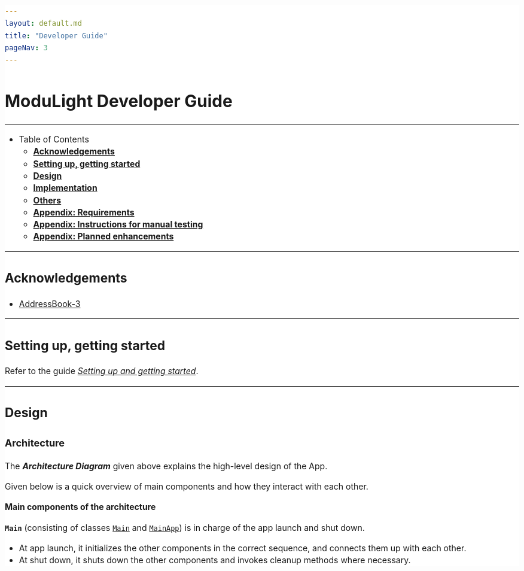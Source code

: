 ```yaml
---
layout: default.md
title: "Developer Guide"
pageNav: 3
---
```


# ModuLight Developer Guide

--------------------------------------------------------------------------------------------------------------------
* Table of Contents
    * **[Acknowledgements](#acknowledgements)**
    * **[Setting up, getting started](#setting-up-getting-started)**
    * **[Design](#design)**
    * **[Implementation](#implementation)**
    * **[Others](#documentation-logging-testing-configuration-dev-ops)**
    * **[Appendix: Requirements](#appendix-requirements)**
    * **[Appendix: Instructions for manual testing](#appendix-instructions-for-manual-testing)**
    * **[Appendix: Planned enhancements](#appendix-planned-enhancements)**

--------------------------------------------------------------------------------------------------------------------

## **Acknowledgements**

* [AddressBook-3](https://github.com/nus-cs2103-AY2223S1/tp)

--------------------------------------------------------------------------------------------------------------------

## **Setting up, getting started**

Refer to the guide [_Setting up and getting started_](SettingUp.md).

--------------------------------------------------------------------------------------------------------------------

## **Design**

### Architecture

<puml src="diagrams/ArchitectureDiagram.puml" width="280" />

The ***Architecture Diagram*** given above explains the high-level design of the App.

Given below is a quick overview of main components and how they interact with each other.

**Main components of the architecture**

**`Main`** (consisting of classes [`Main`](https://github.com/se-edu/addressbook-level3/tree/master/src/main/java/seedu/address/Main.java) and [`MainApp`](https://github.com/se-edu/addressbook-level3/tree/master/src/main/java/seedu/address/MainApp.java)) is in charge of the app launch and shut down.
* At app launch, it initializes the other components in the correct sequence, and connects them up with each other.
* At shut down, it shuts down the other components and invokes cleanup methods where necessary.
